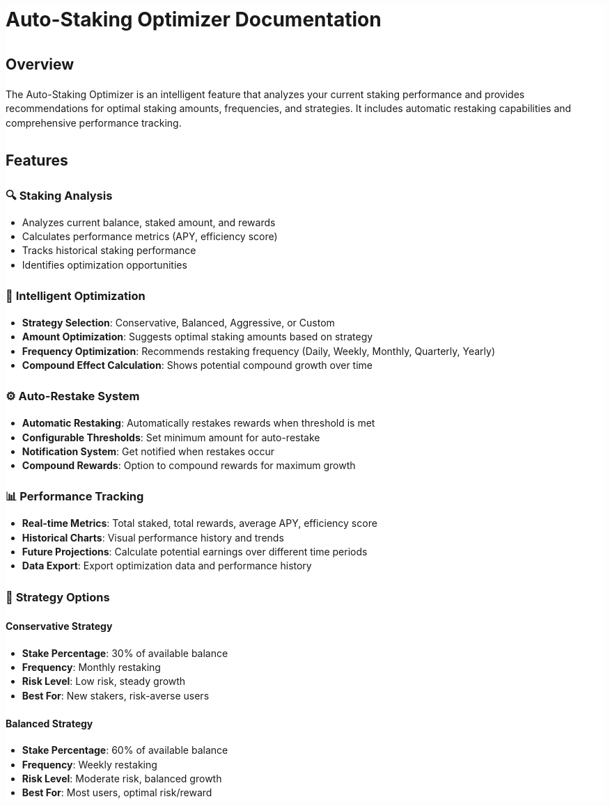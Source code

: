# Auto-Staking Optimizer Documentation

## Overview

The Auto-Staking Optimizer is an intelligent feature that analyzes your current staking performance and provides recommendations for optimal staking amounts, frequencies, and strategies. It includes automatic restaking capabilities and comprehensive performance tracking.

## Features

### 🔍 **Staking Analysis**
- Analyzes current balance, staked amount, and rewards
- Calculates performance metrics (APY, efficiency score)
- Tracks historical staking performance
- Identifies optimization opportunities

### 🤖 **Intelligent Optimization**
- **Strategy Selection**: Conservative, Balanced, Aggressive, or Custom
- **Amount Optimization**: Suggests optimal staking amounts based on strategy
- **Frequency Optimization**: Recommends restaking frequency (Daily, Weekly, Monthly, Quarterly, Yearly)
- **Compound Effect Calculation**: Shows potential compound growth over time

### ⚙️ **Auto-Restake System**
- **Automatic Restaking**: Automatically restakes rewards when threshold is met
- **Configurable Thresholds**: Set minimum amount for auto-restake
- **Notification System**: Get notified when restakes occur
- **Compound Rewards**: Option to compound rewards for maximum growth

### 📊 **Performance Tracking**
- **Real-time Metrics**: Total staked, total rewards, average APY, efficiency score
- **Historical Charts**: Visual performance history and trends
- **Future Projections**: Calculate potential earnings over different time periods
- **Data Export**: Export optimization data and performance history

### 🎯 **Strategy Options**

#### Conservative Strategy
- **Stake Percentage**: 30% of available balance
- **Frequency**: Monthly restaking
- **Risk Level**: Low risk, steady growth
- **Best For**: New stakers, risk-averse users

#### Balanced Strategy
- **Stake Percentage**: 60% of available balance
- **Frequency**: Weekly restaking
- **Risk Level**: Moderate risk, balanced growth
- **Best For**: Most users, optimal risk/reward
